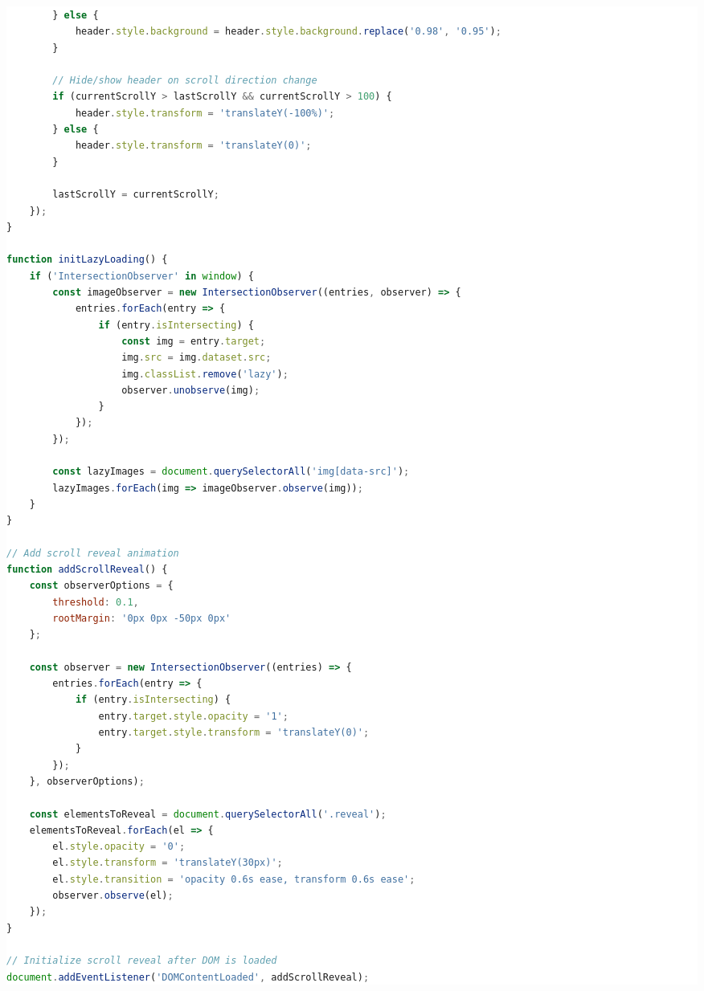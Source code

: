 ```javascript
        } else {
            header.style.background = header.style.background.replace('0.98', '0.95');
        }
        
        // Hide/show header on scroll direction change
        if (currentScrollY > lastScrollY && currentScrollY > 100) {
            header.style.transform = 'translateY(-100%)';
        } else {
            header.style.transform = 'translateY(0)';
        }
        
        lastScrollY = currentScrollY;
    });
}

function initLazyLoading() {
    if ('IntersectionObserver' in window) {
        const imageObserver = new IntersectionObserver((entries, observer) => {
            entries.forEach(entry => {
                if (entry.isIntersecting) {
                    const img = entry.target;
                    img.src = img.dataset.src;
                    img.classList.remove('lazy');
                    observer.unobserve(img);
                }
            });
        });
        
        const lazyImages = document.querySelectorAll('img[data-src]');
        lazyImages.forEach(img => imageObserver.observe(img));
    }
}

// Add scroll reveal animation
function addScrollReveal() {
    const observerOptions = {
        threshold: 0.1,
        rootMargin: '0px 0px -50px 0px'
    };
    
    const observer = new IntersectionObserver((entries) => {
        entries.forEach(entry => {
            if (entry.isIntersecting) {
                entry.target.style.opacity = '1';
                entry.target.style.transform = 'translateY(0)';
            }
        });
    }, observerOptions);
    
    const elementsToReveal = document.querySelectorAll('.reveal');
    elementsToReveal.forEach(el => {
        el.style.opacity = '0';
        el.style.transform = 'translateY(30px)';
        el.style.transition = 'opacity 0.6s ease, transform 0.6s ease';
        observer.observe(el);
    });
}

// Initialize scroll reveal after DOM is loaded
document.addEventListener('DOMContentLoaded', addScrollReveal);
```
